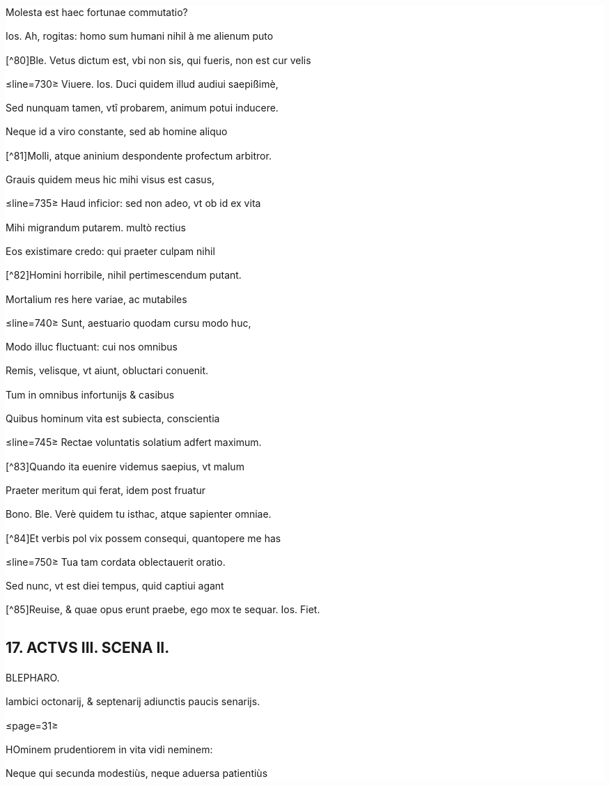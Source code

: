 Molesta est haec fortunae commutatio?

Ios. Ah, rogitas: homo sum humani nihil à me alienum puto

[^80]Ble. Vetus dictum est, vbi non sis, qui fueris, non est cur velis

≤line=730≥ Viuere. Ios. Duci quidem illud audiui saepißimè,

Sed nunquam tamen, vtî probarem, animum potui inducere.

Neque id a viro constante, sed ab homine aliquo

[^81]Molli, atque aninium despondente profectum arbitror.

Grauis quidem meus hic mihi visus est casus,

≤line=735≥ Haud inficior: sed non adeo, vt ob id ex vita

Mihi migrandum putarem. multò rectius

Eos existimare credo: qui praeter culpam nihil

[^82]Homini horribile, nihil pertimescendum putant.

Mortalium res here variae, ac mutabiles

≤line=740≥ Sunt, aestuario quodam cursu modo huc,

Modo illuc fluctuant: cui nos omnibus

Remis, velisque, vt aiunt, obluctari conuenit.

Tum in omnibus infortunijs & casibus

Quibus hominum vita est subiecta, conscientia

≤line=745≥ Rectae voluntatis solatium adfert maximum.

[^83]Quando ita euenire videmus saepius, vt malum

Praeter meritum qui ferat, idem post fruatur

Bono. Ble. Verè quidem tu isthac, atque sapienter omniae.

[^84]Et verbis pol vix possem consequi, quantopere me has

≤line=750≥ Tua tam cordata oblectauerit oratio.

Sed nunc, vt est diei tempus, quid captiui agant

[^85]Reuise, & quae opus erunt praebe, ego mox te sequar. Ios. Fiet.

## 17. ACTVS III. SCENA II.

BLEPHARO.

Iambici octonarij, & septenarij adiunctis paucis senarijs.

≤page=31≥

HOminem prudentiorem in vita vidi neminem:

Neque qui secunda modestiùs, neque aduersa patientiùs
